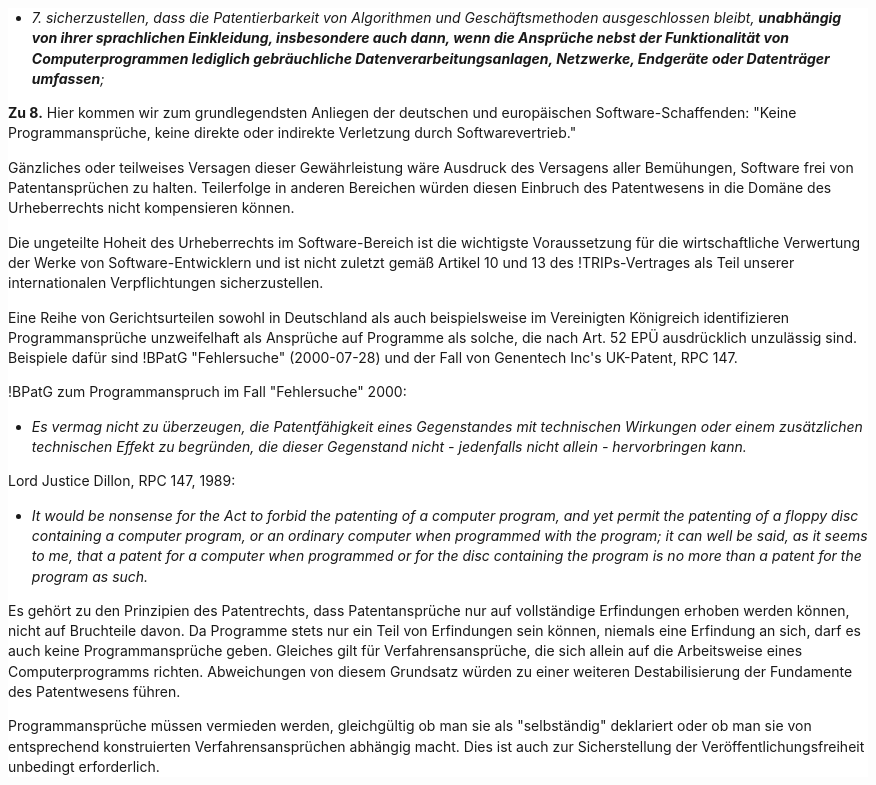 -   *7. sicherzustellen, dass die Patentierbarkeit von Algorithmen und
    Geschäftsmethoden ausgeschlossen bleibt, **unabhängig von ihrer
    sprachlichen Einkleidung, insbesondere auch dann, wenn die Ansprüche
    nebst der Funktionalität von Computerprogrammen lediglich
    gebräuchliche Datenverarbeitungsanlagen, Netzwerke, Endgeräte oder
    Datenträger umfassen**;*

**Zu 8.** Hier kommen wir zum grundlegendsten Anliegen der deutschen und
europäischen Software-Schaffenden: \"Keine Programmansprüche, keine
direkte oder indirekte Verletzung durch Softwarevertrieb.\"

Gänzliches oder teilweises Versagen dieser Gewährleistung wäre Ausdruck
des Versagens aller Bemühungen, Software frei von Patentansprüchen zu
halten. Teilerfolge in anderen Bereichen würden diesen Einbruch des
Patentwesens in die Domäne des Urheberrechts nicht kompensieren können.

Die ungeteilte Hoheit des Urheberrechts im Software-Bereich ist die
wichtigste Voraussetzung für die wirtschaftliche Verwertung der Werke
von Software-Entwicklern und ist nicht zuletzt gemäß Artikel 10 und 13
des !TRIPs-Vertrages als Teil unserer internationalen Verpflichtungen
sicherzustellen.

Eine Reihe von Gerichtsurteilen sowohl in Deutschland als auch
beispielsweise im Vereinigten Königreich identifizieren
Programmansprüche unzweifelhaft als Ansprüche auf Programme als solche,
die nach Art. 52 EPÜ ausdrücklich unzulässig sind. Beispiele dafür sind
!BPatG \"Fehlersuche\" (2000-07-28) und der Fall von Genentech Inc\'s
UK-Patent, RPC 147.

!BPatG zum Programmanspruch im Fall \"Fehlersuche\" 2000:

-   *Es vermag nicht zu überzeugen, die Patentfähigkeit eines
    Gegenstandes mit technischen Wirkungen oder einem zusätzlichen
    technischen Effekt zu begründen, die dieser Gegenstand nicht -
    jedenfalls nicht allein - hervorbringen kann.*

Lord Justice Dillon, RPC 147, 1989:

-   *It would be nonsense for the Act to forbid the patenting of a
    computer program, and yet permit the patenting of a floppy disc
    containing a computer program, or an ordinary computer when
    programmed with the program; it can well be said, as it seems to me,
    that a patent for a computer when programmed or for the disc
    containing the program is no more than a patent for the program as
    such.*

Es gehört zu den Prinzipien des Patentrechts, dass Patentansprüche nur
auf vollständige Erfindungen erhoben werden können, nicht auf Bruchteile
davon. Da Programme stets nur ein Teil von Erfindungen sein können,
niemals eine Erfindung an sich, darf es auch keine Programmansprüche
geben. Gleiches gilt für Verfahrensansprüche, die sich allein auf die
Arbeitsweise eines Computerprogramms richten. Abweichungen von diesem
Grundsatz würden zu einer weiteren Destabilisierung der Fundamente des
Patentwesens führen.

Programmansprüche müssen vermieden werden, gleichgültig ob man sie als
\"selbständig\" deklariert oder ob man sie von entsprechend
konstruierten Verfahrensansprüchen abhängig macht. Dies ist auch zur
Sicherstellung der Veröffentlichungsfreiheit unbedingt erforderlich.
